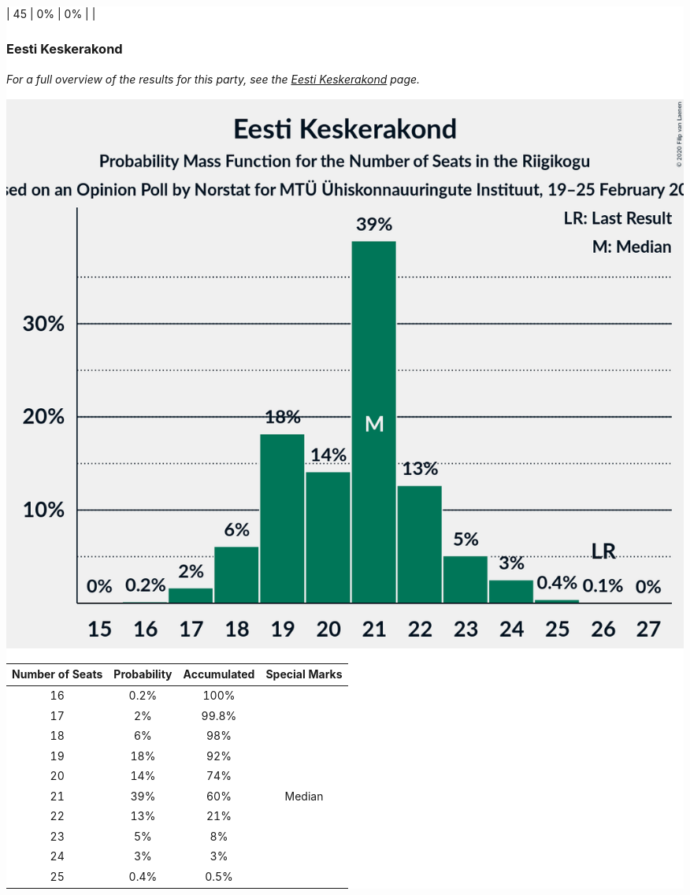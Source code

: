 | 45 | 0% | 0% |  |

### Eesti Keskerakond

*For a full overview of the results for this party, see the [Eesti Keskerakond](party-eestikeskerakond.html) page.*

![Graph with seats probability mass function not yet produced](2020-02-25-Norstat-seats-pmf-eestikeskerakond.png "Seats Probability Mass Function")

| Number of Seats | Probability | Accumulated | Special Marks |
|:---------------:|:-----------:|:-----------:|:-------------:|
| 16 | 0.2% | 100% |  |
| 17 | 2% | 99.8% |  |
| 18 | 6% | 98% |  |
| 19 | 18% | 92% |  |
| 20 | 14% | 74% |  |
| 21 | 39% | 60% | Median |
| 22 | 13% | 21% |  |
| 23 | 5% | 8% |  |
| 24 | 3% | 3% |  |
| 25 | 0.4% | 0.5% |  |
